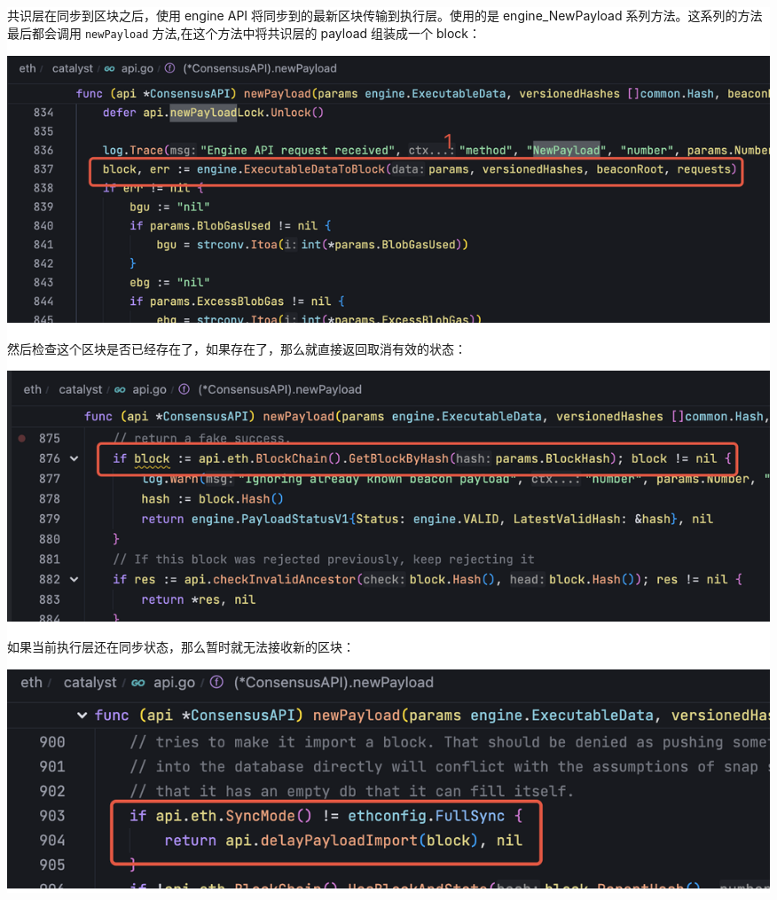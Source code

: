 共识层在同步到区块之后，使用 engine API 将同步到的最新区块传输到执行层。使用的是 engine_NewPayload 系列方法。这系列的方法最后都会调用 `newPayload` 方法,在这个方法中将共识层的 payload 组装成一个 block：

![1749094402](Geth源码系列：交易设计及实现/1749094402.png)

然后检查这个区块是否已经存在了，如果存在了，那么就直接返回取消有效的状态：

![1749094434](Geth源码系列：交易设计及实现/1749094434.png)

如果当前执行层还在同步状态，那么暂时就无法接收新的区块：

![1749094449](Geth源码系列：交易设计及实现/1749094449.png)
